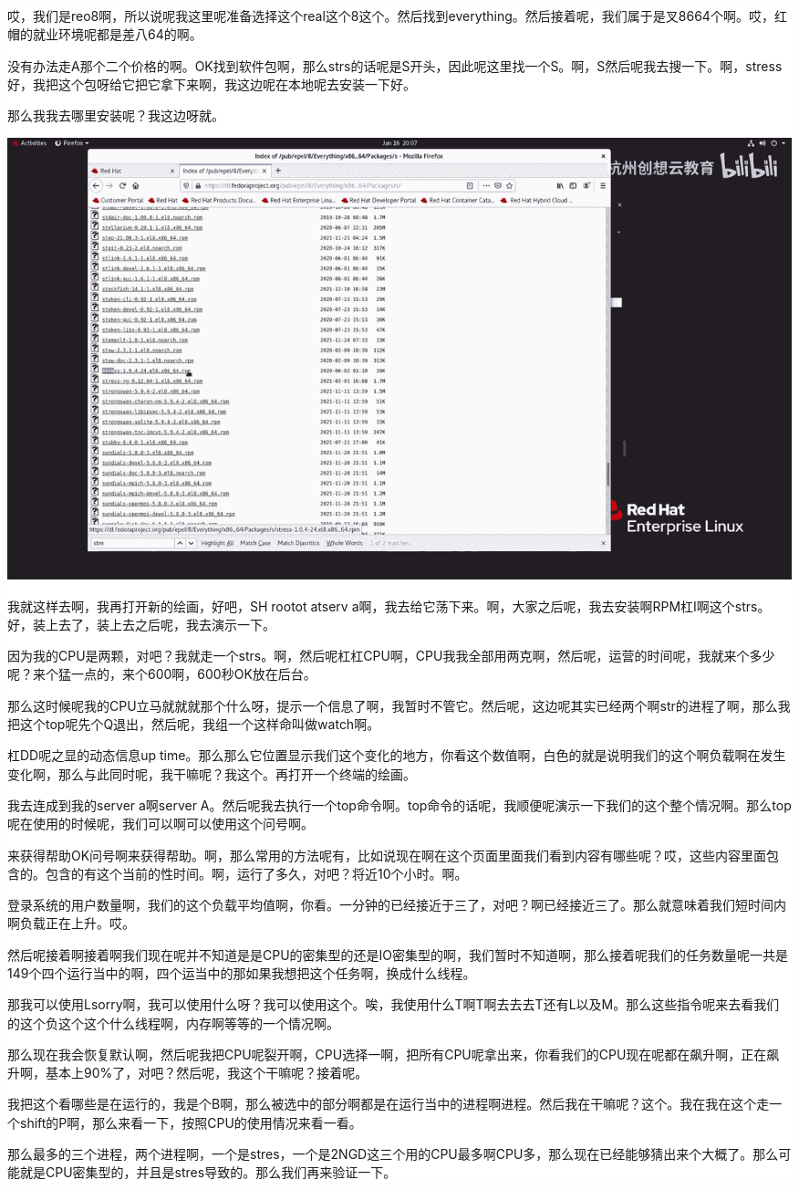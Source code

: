 哎，我们是reo8啊，所以说呢我这里呢准备选择这个real这个8这个。然后找到everything。然后接着呢，我们属于是叉8664个啊。哎，红帽的就业环境呢都是差八64的啊。

没有办法走A那个二个价格的啊。OK找到软件包啊，那么strs的话呢是S开头，因此呢这里找一个S。啊，S然后呢我去搜一下。啊，stress好，我把这个包呀给它把它拿下来啊，我这边呢在本地呢去安装一下好。

那么我我去哪里安装呢？我这边呀就。

![](img/8decccd5a8b43b43b1a4e27570674d4a_5.png)

我就这样去啊，我再打开新的绘画，好吧，SH rootot atserv a啊，我去给它荡下来。啊，大家之后呢，我去安装啊RPM杠I啊这个strs。好，装上去了，装上去之后呢，我去演示一下。

因为我的CPU是两颗，对吧？我就走一个strs。啊，然后呢杠杠CPU啊，CPU我我全部用两克啊，然后呢，运营的时间呢，我就来个多少呢？来个猛一点的，来个600啊，600秒OK放在后台。

那么这时候呢我的CPU立马就就就那个什么呀，提示一个信息了啊，我暂时不管它。然后呢，这边呢其实已经两个啊str的进程了啊，那么我把这个top呢先个Q退出，然后呢，我组一个这样命叫做watch啊。

杠DD呢之显的动态信息up time。那么那么它位置显示我们这个变化的地方，你看这个数值啊，白色的就是说明我们的这个啊负载啊在发生变化啊，那么与此同时呢，我干嘛呢？我这个。再打开一个终端的绘画。

我去连成到我的server a啊server A。然后呢我去执行一个top命令啊。top命令的话呢，我顺便呢演示一下我们的这个整个情况啊。那么top呢在使用的时候呢，我们可以啊可以使用这个问号啊。

来获得帮助OK问号啊来获得帮助。啊，那么常用的方法呢有，比如说现在啊在这个页面里面我们看到内容有哪些呢？哎，这些内容里面包含的。包含的有这个当前的性时间。啊，运行了多久，对吧？将近10个小时。啊。

登录系统的用户数量啊，我们的这个负载平均值啊，你看。一分钟的已经接近于三了，对吧？啊已经接近三了。那么就意味着我们短时间内啊负载正在上升。哎。

然后呢接着啊接着啊我们现在呢并不知道是是CPU的密集型的还是IO密集型的啊，我们暂时不知道啊，那么接着呢我们的任务数量呢一共是149个四个运行当中的啊，四个运当中的那如果我想把这个任务啊，换成什么线程。

那我可以使用Lsorry啊，我可以使用什么呀？我可以使用这个。唉，我使用什么T啊T啊去去去T还有L以及M。那么这些指令呢来去看我们的这个负这个这个什么线程啊，内存啊等等的一个情况啊。

那么现在我会恢复默认啊，然后呢我把CPU呢裂开啊，CPU选择一啊，把所有CPU呢拿出来，你看我们的CPU现在呢都在飙升啊，正在飙升啊，基本上90%了，对吧？然后呢，我这个干嘛呢？接着呢。

我把这个看哪些是在运行的，我是个B啊，那么被选中的部分啊都是在运行当中的进程啊进程。然后我在干嘛呢？这个。我在我在这个走一个shift的P啊，那么来看一下，按照CPU的使用情况来看一看。

那么最多的三个进程，两个进程啊，一个是stres，一个是2NGD这三个用的CPU最多啊CPU多，那么现在已经能够猜出来个大概了。那么可能就是CPU密集型的，并且是stres导致的。那么我们再来验证一下。
